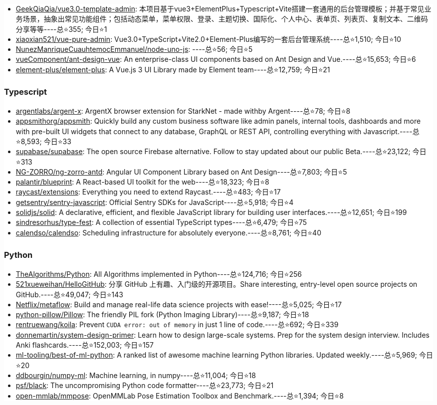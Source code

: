 - [GeekQiaQia/vue3.0-template-admin](https://github.com/GeekQiaQia/vue3.0-template-admin): 本项目基于vue3+ElementPlus+Typescript+Vite搭建一套通用的后台管理模板；并基于常见业务场景，抽象出常见功能组件；包括动态菜单，菜单权限、登录、主题切换、国际化、个人中心、表单页、列表页、复制文本、二维码分享等等----总⭐️355; 今日⭐️1 
- [xiaoxian521/vue-pure-admin](https://github.com/xiaoxian521/vue-pure-admin): Vue3.0+TypeScript+Vite2.0+Element-Plus编写的一套后台管理系统----总⭐️1,510; 今日⭐️10 
- [NunezManriqueCuauhtemocEmmanuel/node-uno-js](https://github.com/NunezManriqueCuauhtemocEmmanuel/node-uno-js): ----总⭐️56; 今日⭐️5 
- [vueComponent/ant-design-vue](https://github.com/vueComponent/ant-design-vue): An enterprise-class UI components based on Ant Design and Vue.----总⭐️15,653; 今日⭐️6 
- [element-plus/element-plus](https://github.com/element-plus/element-plus): A Vue.js 3 UI Library made by Element team----总⭐️12,759; 今日⭐️21 

### Typescript 
- [argentlabs/argent-x](https://github.com/argentlabs/argent-x): ArgentX browser extension for StarkNet - made withby Argent----总⭐️78; 今日⭐️8 
- [appsmithorg/appsmith](https://github.com/appsmithorg/appsmith): Quickly build any custom business software like admin panels, internal tools, dashboards and more with pre-built UI widgets that connect to any database, GraphQL or REST API, controlling everything with Javascript.----总⭐️8,593; 今日⭐️33 
- [supabase/supabase](https://github.com/supabase/supabase): The open source Firebase alternative. Follow to stay updated about our public Beta.----总⭐️23,122; 今日⭐️313 
- [NG-ZORRO/ng-zorro-antd](https://github.com/NG-ZORRO/ng-zorro-antd): Angular UI Component Library based on Ant Design----总⭐️7,803; 今日⭐️5 
- [palantir/blueprint](https://github.com/palantir/blueprint): A React-based UI toolkit for the web----总⭐️18,323; 今日⭐️8 
- [raycast/extensions](https://github.com/raycast/extensions): Everything you need to extend Raycast.----总⭐️483; 今日⭐️17 
- [getsentry/sentry-javascript](https://github.com/getsentry/sentry-javascript): Official Sentry SDKs for JavaScript----总⭐️5,918; 今日⭐️4 
- [solidjs/solid](https://github.com/solidjs/solid): A declarative, efficient, and flexible JavaScript library for building user interfaces.----总⭐️12,651; 今日⭐️199 
- [sindresorhus/type-fest](https://github.com/sindresorhus/type-fest): A collection of essential TypeScript types----总⭐️6,479; 今日⭐️75 
- [calendso/calendso](https://github.com/calendso/calendso): Scheduling infrastructure for absolutely everyone.----总⭐️8,761; 今日⭐️40 

### Python 
- [TheAlgorithms/Python](https://github.com/TheAlgorithms/Python): All Algorithms implemented in Python----总⭐️124,716; 今日⭐️256 
- [521xueweihan/HelloGitHub](https://github.com/521xueweihan/HelloGitHub): 分享 GitHub 上有趣、入门级的开源项目。Share interesting, entry-level open source projects on GitHub.----总⭐️49,047; 今日⭐️143 
- [Netflix/metaflow](https://github.com/Netflix/metaflow): Build and manage real-life data science projects with ease!----总⭐️5,025; 今日⭐️17 
- [python-pillow/Pillow](https://github.com/python-pillow/Pillow): The friendly PIL fork (Python Imaging Library)----总⭐️9,187; 今日⭐️18 
- [rentruewang/koila](https://github.com/rentruewang/koila): Prevent `CUDA error: out of memory` in just 1 line of code.----总⭐️692; 今日⭐️339 
- [donnemartin/system-design-primer](https://github.com/donnemartin/system-design-primer): Learn how to design large-scale systems. Prep for the system design interview. Includes Anki flashcards.----总⭐️152,003; 今日⭐️157 
- [ml-tooling/best-of-ml-python](https://github.com/ml-tooling/best-of-ml-python): A ranked list of awesome machine learning Python libraries. Updated weekly.----总⭐️5,969; 今日⭐️20 
- [ddbourgin/numpy-ml](https://github.com/ddbourgin/numpy-ml): Machine learning, in numpy----总⭐️11,004; 今日⭐️18 
- [psf/black](https://github.com/psf/black): The uncompromising Python code formatter----总⭐️23,773; 今日⭐️21 
- [open-mmlab/mmpose](https://github.com/open-mmlab/mmpose): OpenMMLab Pose Estimation Toolbox and Benchmark.----总⭐️1,394; 今日⭐️8 
